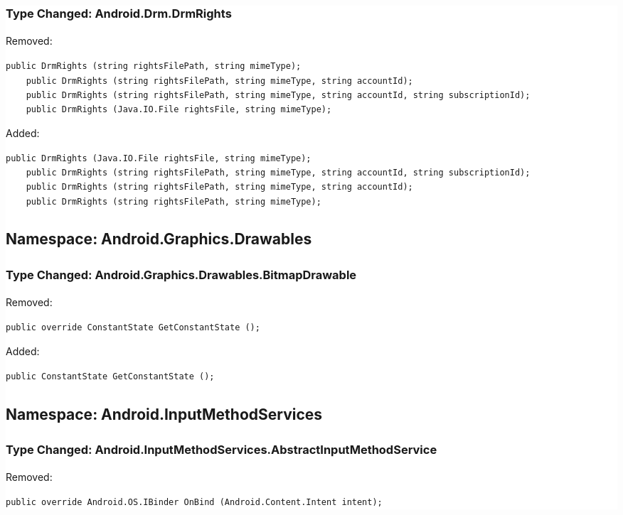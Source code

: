  <a name="Type_Changed:_Android.Drm.DrmRights" class="injected"></a>


<h3 id='Android.Drm.DrmRights'>Type Changed: Android.Drm.DrmRights</h3>

Removed:

```
public DrmRights (string rightsFilePath, string mimeType);
 	public DrmRights (string rightsFilePath, string mimeType, string accountId);
 	public DrmRights (string rightsFilePath, string mimeType, string accountId, string subscriptionId);
 	public DrmRights (Java.IO.File rightsFile, string mimeType);
```

Added:

```
public DrmRights (Java.IO.File rightsFile, string mimeType);
 	public DrmRights (string rightsFilePath, string mimeType, string accountId, string subscriptionId);
 	public DrmRights (string rightsFilePath, string mimeType, string accountId);
 	public DrmRights (string rightsFilePath, string mimeType);
```

 <a name="Namespace:_Android.Graphics.Drawables" class="injected"></a>


<h2 id='Android.Graphics.Drawables'>Namespace: Android.Graphics.Drawables</h2>

 <a name="Type_Changed:_Android.Graphics.Drawables.BitmapDrawable" class="injected"></a>


<h3 id='Android.Graphics.Drawables.BitmapDrawable'>Type Changed: Android.Graphics.Drawables.BitmapDrawable</h3>

Removed:

```
public override ConstantState GetConstantState ();
```

Added:

```
public ConstantState GetConstantState ();
```

 <a name="Namespace:_Android.InputMethodServices" class="injected"></a>


<h2 id='Android.InputMethodServices'>Namespace: Android.InputMethodServices</h2>

 <a name="Type_Changed:_Android.InputMethodServices.AbstractInputMethodService" class="injected"></a>


<h3 id='Android.InputMethodServices.AbstractInputMethodService'>Type Changed: Android.InputMethodServices.AbstractInputMethodService</h3>

Removed:

```
public override Android.OS.IBinder OnBind (Android.Content.Intent intent);
```
